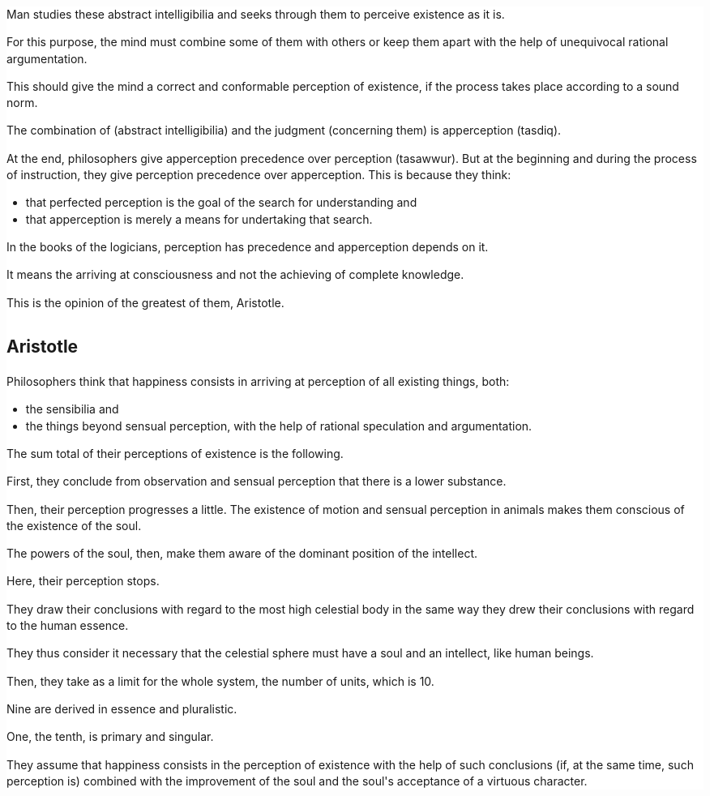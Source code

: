 Man studies these abstract intelligibilia and seeks through them to perceive existence as it is. 


For this purpose, the mind must combine some of them with others or keep them apart with the help of unequivocal rational argumentation. 

This should give the mind a correct and conformable perception of existence, if the process takes place according to a sound norm.

The combination of (abstract intelligibilia) and the judgment (concerning them) is apperception (tasdiq). 


At the end, philosophers give apperception precedence over perception (tasawwur). But at the beginning and during the process
of instruction, they give perception precedence over apperception. This is because they think:
- that perfected perception is the goal of the search for understanding and
- that apperception is merely a means for undertaking that search. 

In the books of the logicians, perception has precedence and apperception depends on it. 

It means the arriving at consciousness and not the achieving of complete knowledge. 

This is the opinion of the greatest of them, Aristotle.


## Aristotle

Philosophers think that happiness consists in arriving at perception of all existing things, both:
- the sensibilia and
- the things beyond sensual perception, with the help of rational speculation and argumentation. 

The sum total of their perceptions of existence is the following.



First, they conclude from observation and sensual perception that there is a lower substance. 

Then, their perception progresses a little. The existence of motion and sensual perception in animals makes them conscious of the existence of the soul. 

The powers of the soul, then, make them aware of the dominant position of the intellect.

Here, their perception stops. 

They draw their conclusions with regard to the most high celestial body in the same way they drew their conclusions with regard to the human essence. 

They thus consider it necessary that the celestial sphere must have a soul and an intellect, like human beings. 

Then, they take as a limit for the whole system, the number of units, which is 10. 

Nine are derived in essence and pluralistic. 

One, the tenth, is primary and singular. 


They assume that happiness consists in the perception of existence with the help of such conclusions (if, at the same time, such perception is) combined with the improvement of the soul and the soul's acceptance of a virtuous character. 
